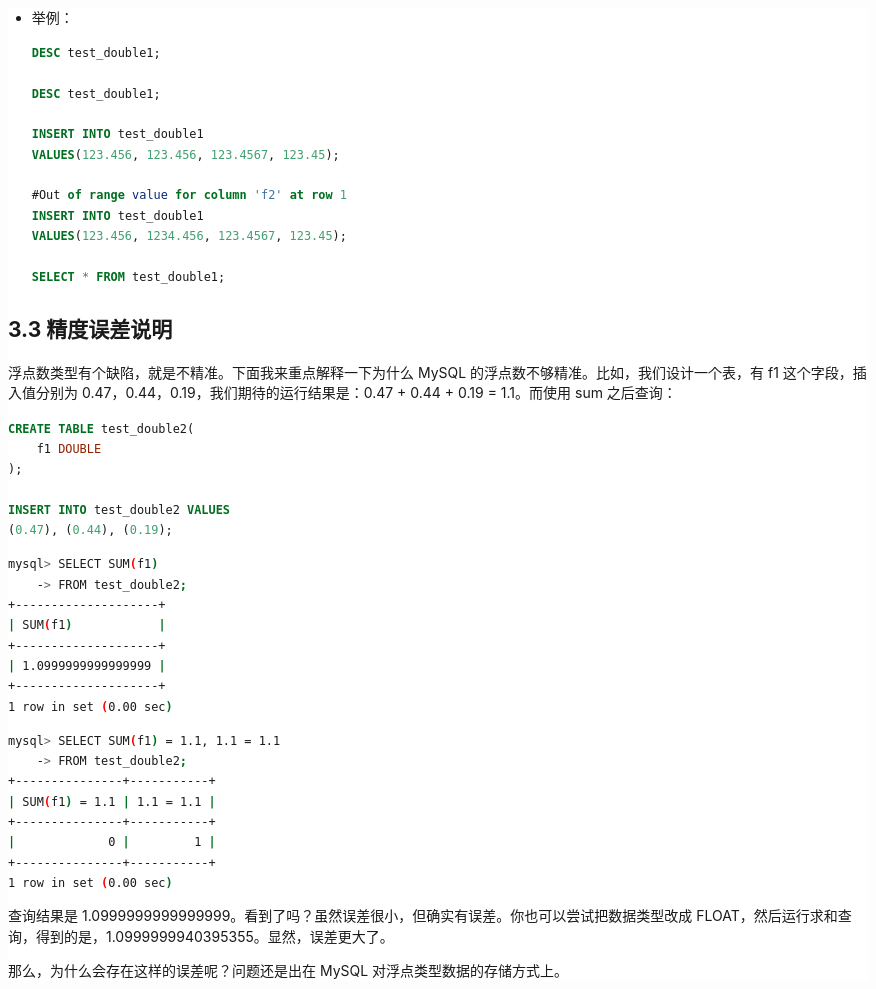 -   举例：

    ```sql
    DESC test_double1;

    DESC test_double1;

    INSERT INTO test_double1
    VALUES(123.456, 123.456, 123.4567, 123.45);

    #Out of range value for column 'f2' at row 1
    INSERT INTO test_double1
    VALUES(123.456, 1234.456, 123.4567, 123.45);

    SELECT * FROM test_double1;
    ```

## 3.3 精度误差说明

浮点数类型有个缺陷，就是不精准。下面我来重点解释一下为什么 MySQL 的浮点数不够精准。比如，我们设计一个表，有 f1 这个字段，插入值分别为 0.47，0.44，0.19，我们期待的运行结果是：0.47 + 0.44 + 0.19 = 1.1。而使用 sum 之后查询：

```sql
CREATE TABLE test_double2(
	f1 DOUBLE
);

INSERT INTO test_double2 VALUES
(0.47), (0.44), (0.19);
```

```bash
mysql> SELECT SUM(f1)
    -> FROM test_double2;
+--------------------+
| SUM(f1)            |
+--------------------+
| 1.0999999999999999 |
+--------------------+
1 row in set (0.00 sec)
```

```bash
mysql> SELECT SUM(f1) = 1.1, 1.1 = 1.1
    -> FROM test_double2;
+---------------+-----------+
| SUM(f1) = 1.1 | 1.1 = 1.1 |
+---------------+-----------+
|             0 |         1 |
+---------------+-----------+
1 row in set (0.00 sec)
```

查询结果是 1.0999999999999999。看到了吗？虽然误差很小，但确实有误差。你也可以尝试把数据类型改成 FLOAT，然后运行求和查询，得到的是，1.0999999940395355。显然，误差更大了。

那么，为什么会存在这样的误差呢？问题还是出在 MySQL 对浮点类型数据的存储方式上。
